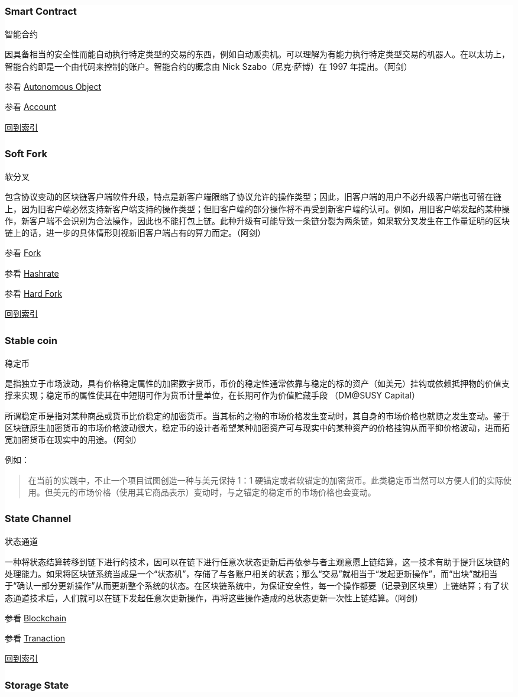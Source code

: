 ### Smart Contract

智能合约

因具备相当的安全性而能自动执行特定类型的交易的东西，例如自动贩卖机。可以理解为有能力执行特定类型交易的机器人。在以太坊上，智能合约即是一个由代码来控制的账户。智能合约的概念由 Nick Szabo（尼克·萨博）在 1997 年提出。（阿剑）

参看 [Autonomous Object](#autonomous-object)

参看 [Account](#account)

[回到索引](#术语首字母索引)

### Soft Fork

软分叉

包含协议变动的区块链客户端软件升级，特点是新客户端限缩了协议允许的操作类型；因此，旧客户端的用户不必升级客户端也可留在链上，因为旧客户端必然支持新客户端支持的操作类型；但旧客户端的部分操作将不再受到新客户端的认可。例如，用旧客户端发起的某种操作，新客户端不会识别为合法操作，因此也不能打包上链。此种升级有可能导致一条链分裂为两条链，如果软分叉发生在工作量证明的区块链上的话，进一步的具体情形则视新旧客户端占有的算力而定。（阿剑）

参看 [Fork](#fork)

参看 [Hashrate](#hashrate)

参看 [Hard Fork](#hard-fork)

[回到索引](#术语首字母索引)

### Stable coin

稳定币

是指独立于市场波动，具有价格稳定属性的加密数字货币，币价的稳定性通常依靠与稳定的标的资产（如美元）挂钩或依赖抵押物的价值支撑来实现；稳定币的属性使其在中短期可作为货币计量单位，在长期可作为价值贮藏手段 （DM@SUSY Capital）

所谓稳定币是指对某种商品或货币比价稳定的加密货币。当其标的之物的市场价格发生变动时，其自身的市场价格也就随之发生变动。鉴于区块链原生加密货币的市场价格波动很大，稳定币的设计者希望某种加密资产可与现实中的某种资产的价格挂钩从而平抑价格波动，进而拓宽加密货币在现实中的用途。（阿剑）

例如：

> 在当前的实践中，不止一个项目试图创造一种与美元保持 1：1 硬锚定或者软锚定的加密货币。此类稳定币当然可以方便人们的实际使用。但美元的市场价格（使用其它商品表示）变动时，与之锚定的稳定币的市场价格也会变动。

### State Channel

状态通道

一种将状态结算转移到链下进行的技术，因可以在链下进行任意次状态更新后再依参与者主观意愿上链结算，这一技术有助于提升区块链的处理能力。如果将区块链系统当成是一个“状态机”，存储了与各账户相关的状态；那么“交易”就相当于“发起更新操作”，而“出块”就相当于“确认一部分更新操作”从而更新整个系统的状态。在区块链系统中，为保证安全性，每一个操作都要（记录到区块里）上链结算；有了状态通道技术后，人们就可以在链下发起任意次更新操作，再将这些操作造成的总状态更新一次性上链结算。（阿剑）

参看 [Blockchain](#blockchain)

参看 [Tranaction](#transaction)

[回到索引](#术语首字母索引)

### Storage State
